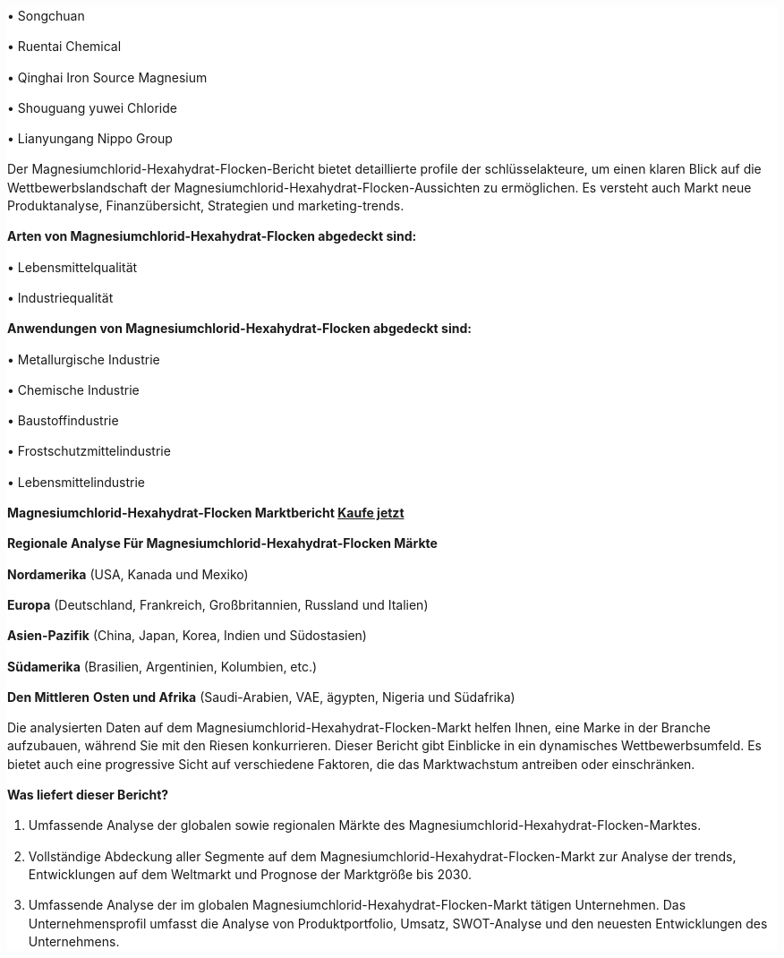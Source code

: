 • Songchuan

• Ruentai Chemical

• Qinghai Iron Source Magnesium

• Shouguang yuwei Chloride

• Lianyungang Nippo Group

Der Magnesiumchlorid-Hexahydrat-Flocken-Bericht bietet detaillierte profile der schlüsselakteure, um einen klaren Blick auf die Wettbewerbslandschaft der Magnesiumchlorid-Hexahydrat-Flocken-Aussichten zu ermöglichen. Es versteht auch Markt neue Produktanalyse, Finanzübersicht, Strategien und marketing-trends.

<strong>Arten von Magnesiumchlorid-Hexahydrat-Flocken abgedeckt sind:</strong>

• Lebensmittelqualität

• Industriequalität

<strong>Anwendungen von Magnesiumchlorid-Hexahydrat-Flocken abgedeckt sind:</strong>

• Metallurgische Industrie

• Chemische Industrie

• Baustoffindustrie

• Frostschutzmittelindustrie

• Lebensmittelindustrie

<strong>Magnesiumchlorid-Hexahydrat-Flocken Marktbericht <a href=https://www.marketresearchupdate.com/buynow/393293>Kaufe jetzt</a></strong>

<strong>Regionale Analyse Für Magnesiumchlorid-Hexahydrat-Flocken Märkte</strong>

<strong>Nordamerika</strong> (USA, Kanada und Mexiko)

<strong>Europa</strong> (Deutschland, Frankreich, Großbritannien, Russland und Italien)

<strong>Asien-Pazifik</strong> (China, Japan, Korea, Indien und Südostasien)

<strong>Südamerika</strong> (Brasilien, Argentinien, Kolumbien, etc.)

<strong>Den Mittleren</strong> <strong>Osten und Afrika</strong> (Saudi-Arabien, VAE, ägypten, Nigeria und Südafrika)

Die analysierten Daten auf dem Magnesiumchlorid-Hexahydrat-Flocken-Markt helfen Ihnen, eine Marke in der Branche aufzubauen, während Sie mit den Riesen konkurrieren. Dieser Bericht gibt Einblicke in ein dynamisches Wettbewerbsumfeld. Es bietet auch eine progressive Sicht auf verschiedene Faktoren, die das Marktwachstum antreiben oder einschränken.

<strong>Was liefert dieser Bericht?</strong>

1. Umfassende Analyse der globalen sowie regionalen Märkte des Magnesiumchlorid-Hexahydrat-Flocken-Marktes.

2. Vollständige Abdeckung aller Segmente auf dem Magnesiumchlorid-Hexahydrat-Flocken-Markt zur Analyse der trends, Entwicklungen auf dem Weltmarkt und Prognose der Marktgröße bis 2030.

3. Umfassende Analyse der im globalen Magnesiumchlorid-Hexahydrat-Flocken-Markt tätigen Unternehmen. Das Unternehmensprofil umfasst die Analyse von Produktportfolio, Umsatz, SWOT-Analyse und den neuesten Entwicklungen des Unternehmens.
